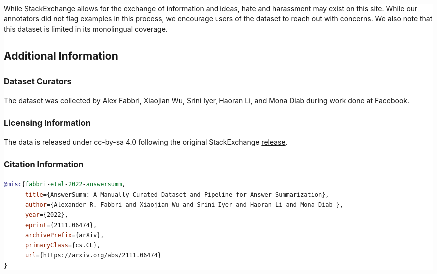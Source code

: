 While StackExchange allows for the exchange of information and ideas, hate and harassment may exist on this site. While our annotators did not flag examples in this process, we encourage users of the dataset to reach out with concerns. 
We also note that this dataset is limited in its monolingual coverage. 


## Additional Information

### Dataset Curators

The dataset was collected by Alex Fabbri, Xiaojian Wu, Srini Iyer, Haoran Li, and Mona Diab during work done at Facebook. 

### Licensing Information

The data is released under cc-by-sa 4.0 following the original StackExchange [release](https://archive.org/details/stackexchange).

### Citation Information

```bibtex
@misc{fabbri-etal-2022-answersumm,
      title={AnswerSumm: A Manually-Curated Dataset and Pipeline for Answer Summarization}, 
      author={Alexander R. Fabbri and Xiaojian Wu and Srini Iyer and Haoran Li and Mona Diab },
      year={2022},
      eprint={2111.06474},
      archivePrefix={arXiv},
      primaryClass={cs.CL},
      url={https://arxiv.org/abs/2111.06474}
}
```
